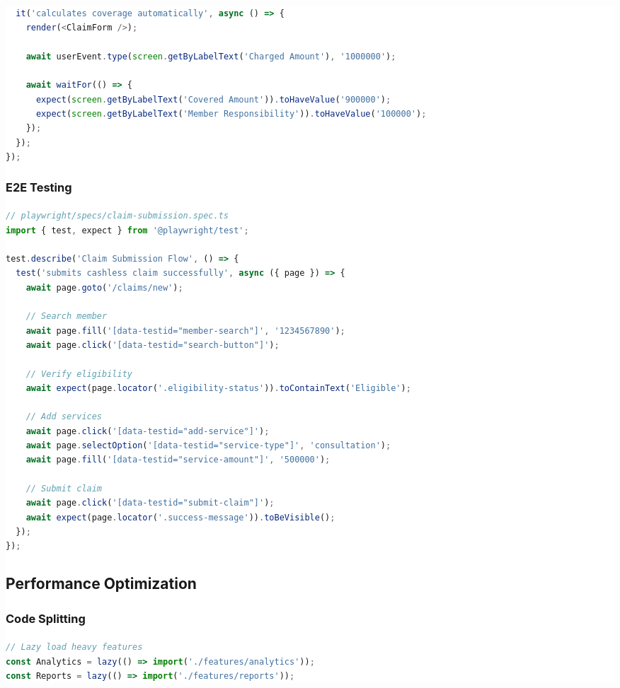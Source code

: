 ```typescript
  it('calculates coverage automatically', async () => {
    render(<ClaimForm />);
    
    await userEvent.type(screen.getByLabelText('Charged Amount'), '1000000');
    
    await waitFor(() => {
      expect(screen.getByLabelText('Covered Amount')).toHaveValue('900000');
      expect(screen.getByLabelText('Member Responsibility')).toHaveValue('100000');
    });
  });
});
```

### E2E Testing

```typescript
// playwright/specs/claim-submission.spec.ts
import { test, expect } from '@playwright/test';

test.describe('Claim Submission Flow', () => {
  test('submits cashless claim successfully', async ({ page }) => {
    await page.goto('/claims/new');
    
    // Search member
    await page.fill('[data-testid="member-search"]', '1234567890');
    await page.click('[data-testid="search-button"]');
    
    // Verify eligibility
    await expect(page.locator('.eligibility-status')).toContainText('Eligible');
    
    // Add services
    await page.click('[data-testid="add-service"]');
    await page.selectOption('[data-testid="service-type"]', 'consultation');
    await page.fill('[data-testid="service-amount"]', '500000');
    
    // Submit claim
    await page.click('[data-testid="submit-claim"]');
    await expect(page.locator('.success-message')).toBeVisible();
  });
});
```

## Performance Optimization

### Code Splitting
```typescript
// Lazy load heavy features
const Analytics = lazy(() => import('./features/analytics'));
const Reports = lazy(() => import('./features/reports'));
```
